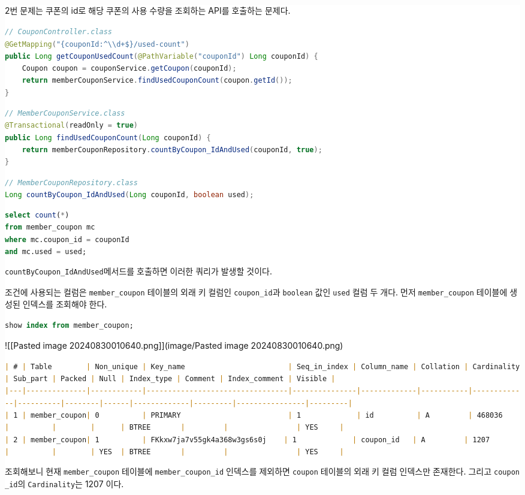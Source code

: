 2번 문제는 쿠폰의 id로 해당 쿠폰의 사용 수량을 조회하는 API를 호출하는 문제다.

```java
// CouponController.class
@GetMapping("{couponId:^\\d+$}/used-count")  
public Long getCouponUsedCount(@PathVariable("couponId") Long couponId) {  
    Coupon coupon = couponService.getCoupon(couponId);  
    return memberCouponService.findUsedCouponCount(coupon.getId());  
}
```

```java
// MemberCouponService.class
@Transactional(readOnly = true)  
public Long findUsedCouponCount(Long couponId) {  
    return memberCouponRepository.countByCoupon_IdAndUsed(couponId, true);  
}
```

```java
// MemberCouponRepository.class
Long countByCoupon_IdAndUsed(Long couponId, boolean used);
```

```sql
select count(*)
from member_coupon mc
where mc.coupon_id = couponId
and mc.used = used;
```
`countByCoupon_IdAndUsed`메서드를 호출하면 이러한 쿼리가 발생할 것이다.

조건에 사용되는 컬럼은 `member_coupon` 테이블의 외래 키 컬럼인 `coupon_id`과 `boolean` 값인 `used` 컬럼 두 개다. 먼저 `member_coupon` 테이블에 생성된 인덱스를 조회해야 한다.

```sql
show index from member_coupon;
```

![[Pasted image 20240830010640.png]](image/Pasted image 20240830010640.png)
```markdown
| # | Table        | Non_unique | Key_name                        | Seq_in_index | Column_name | Collation | Cardinality | Sub_part | Packed | Null | Index_type | Comment | Index_comment | Visible |
|---|--------------|------------|---------------------------------|---------------|-------------|-----------|-------------|----------|--------|------|-------------|---------|----------------|---------|
| 1 | member_coupon| 0          | PRIMARY                         | 1             | id          | A         | 468036      |          |        |      | BTREE       |         |                | YES     |
| 2 | member_coupon| 1          | FKkxw7ja7v55gk4a368w3gs6s0j    | 1             | coupon_id   | A         | 1207        |          |        | YES  | BTREE       |         |                | YES     |

```

조회해보니 현재 `member_coupon` 테이블에 `member_coupon_id` 인덱스를 제외하면
`coupon` 테이블의 외래 키 컬럼 인덱스만 존재한다. 그리고 `coupon_id`의 `Cardinality`는 1207 이다.
